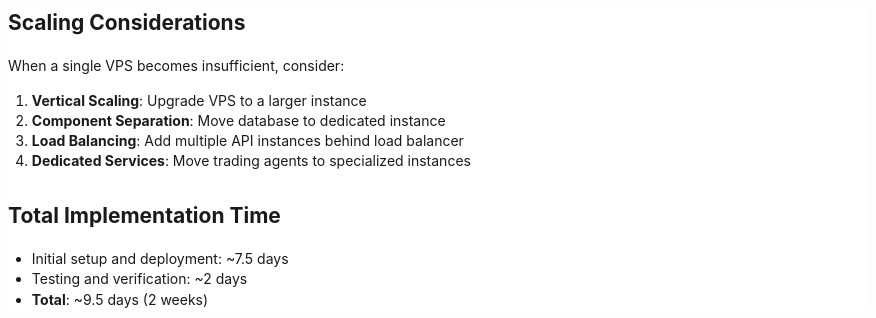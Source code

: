 ## Scaling Considerations

When a single VPS becomes insufficient, consider:

1. **Vertical Scaling**: Upgrade VPS to a larger instance
2. **Component Separation**: Move database to dedicated instance
3. **Load Balancing**: Add multiple API instances behind load balancer
4. **Dedicated Services**: Move trading agents to specialized instances

## Total Implementation Time

- Initial setup and deployment: ~7.5 days
- Testing and verification: ~2 days
- **Total**: ~9.5 days (2 weeks)